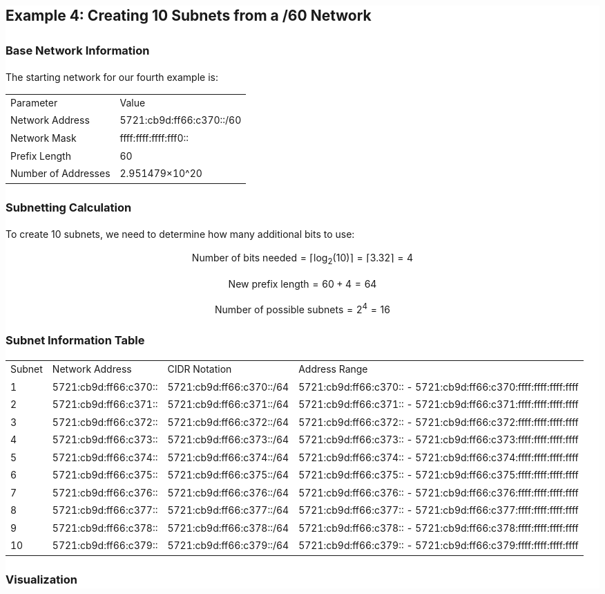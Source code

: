## Example 4: Creating 10 Subnets from a /60 Network

### Base Network Information

The starting network for our fourth example is:

|   |   |
|---|---|
|Parameter|Value|
|Network Address|5721:cb9d:ff66:c370::/60|
|Network Mask|ffff:ffff:ffff:fff0::|
|Prefix Length|60|
|Number of Addresses|2.951479×10^20|

### Subnetting Calculation

To create 10 subnets, we need to determine how many additional bits to use:

$$\text{Number of bits needed} = \lceil \log_2(10) \rceil = \lceil 3.32 \rceil = 4$$

$$\text{New prefix length} = 60 + 4 = 64$$

$$\text{Number of possible subnets} = 2^4 = 16$$

### Subnet Information Table

|   |   |   |   |
|---|---|---|---|
|Subnet|Network Address|CIDR Notation|Address Range|
|1|5721:cb9d:ff66:c370::|5721:cb9d:ff66:c370::/64|5721:cb9d:ff66:c370:: - 5721:cb9d:ff66:c370:ffff:ffff:ffff:ffff|
|2|5721:cb9d:ff66:c371::|5721:cb9d:ff66:c371::/64|5721:cb9d:ff66:c371:: - 5721:cb9d:ff66:c371:ffff:ffff:ffff:ffff|
|3|5721:cb9d:ff66:c372::|5721:cb9d:ff66:c372::/64|5721:cb9d:ff66:c372:: - 5721:cb9d:ff66:c372:ffff:ffff:ffff:ffff|
|4|5721:cb9d:ff66:c373::|5721:cb9d:ff66:c373::/64|5721:cb9d:ff66:c373:: - 5721:cb9d:ff66:c373:ffff:ffff:ffff:ffff|
|5|5721:cb9d:ff66:c374::|5721:cb9d:ff66:c374::/64|5721:cb9d:ff66:c374:: - 5721:cb9d:ff66:c374:ffff:ffff:ffff:ffff|
|6|5721:cb9d:ff66:c375::|5721:cb9d:ff66:c375::/64|5721:cb9d:ff66:c375:: - 5721:cb9d:ff66:c375:ffff:ffff:ffff:ffff|
|7|5721:cb9d:ff66:c376::|5721:cb9d:ff66:c376::/64|5721:cb9d:ff66:c376:: - 5721:cb9d:ff66:c376:ffff:ffff:ffff:ffff|
|8|5721:cb9d:ff66:c377::|5721:cb9d:ff66:c377::/64|5721:cb9d:ff66:c377:: - 5721:cb9d:ff66:c377:ffff:ffff:ffff:ffff|
|9|5721:cb9d:ff66:c378::|5721:cb9d:ff66:c378::/64|5721:cb9d:ff66:c378:: - 5721:cb9d:ff66:c378:ffff:ffff:ffff:ffff|
|10|5721:cb9d:ff66:c379::|5721:cb9d:ff66:c379::/64|5721:cb9d:ff66:c379:: - 5721:cb9d:ff66:c379:ffff:ffff:ffff:ffff|

### Visualization
